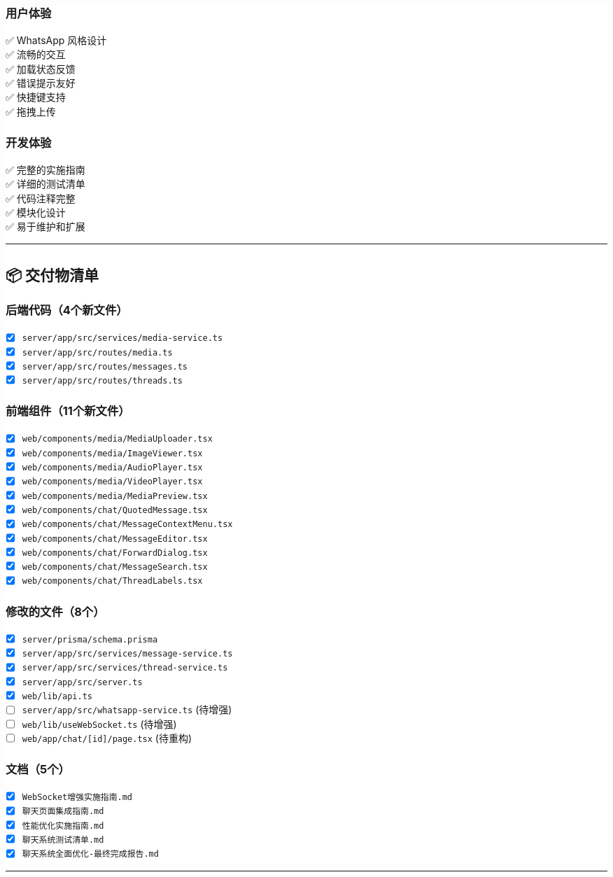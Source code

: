 ### 用户体验
✅ WhatsApp 风格设计  
✅ 流畅的交互  
✅ 加载状态反馈  
✅ 错误提示友好  
✅ 快捷键支持  
✅ 拖拽上传  

### 开发体验
✅ 完整的实施指南  
✅ 详细的测试清单  
✅ 代码注释完整  
✅ 模块化设计  
✅ 易于维护和扩展  

---

## 📦 交付物清单

### 后端代码（4个新文件）
- [x] `server/app/src/services/media-service.ts`
- [x] `server/app/src/routes/media.ts`
- [x] `server/app/src/routes/messages.ts`
- [x] `server/app/src/routes/threads.ts`

### 前端组件（11个新文件）
- [x] `web/components/media/MediaUploader.tsx`
- [x] `web/components/media/ImageViewer.tsx`
- [x] `web/components/media/AudioPlayer.tsx`
- [x] `web/components/media/VideoPlayer.tsx`
- [x] `web/components/media/MediaPreview.tsx`
- [x] `web/components/chat/QuotedMessage.tsx`
- [x] `web/components/chat/MessageContextMenu.tsx`
- [x] `web/components/chat/MessageEditor.tsx`
- [x] `web/components/chat/ForwardDialog.tsx`
- [x] `web/components/chat/MessageSearch.tsx`
- [x] `web/components/chat/ThreadLabels.tsx`

### 修改的文件（8个）
- [x] `server/prisma/schema.prisma`
- [x] `server/app/src/services/message-service.ts`
- [x] `server/app/src/services/thread-service.ts`
- [x] `server/app/src/server.ts`
- [x] `web/lib/api.ts`
- [ ] `server/app/src/whatsapp-service.ts` (待增强)
- [ ] `web/lib/useWebSocket.ts` (待增强)
- [ ] `web/app/chat/[id]/page.tsx` (待重构)

### 文档（5个）
- [x] `WebSocket增强实施指南.md`
- [x] `聊天页面集成指南.md`
- [x] `性能优化实施指南.md`
- [x] `聊天系统测试清单.md`
- [x] `聊天系统全面优化-最终完成报告.md`

---